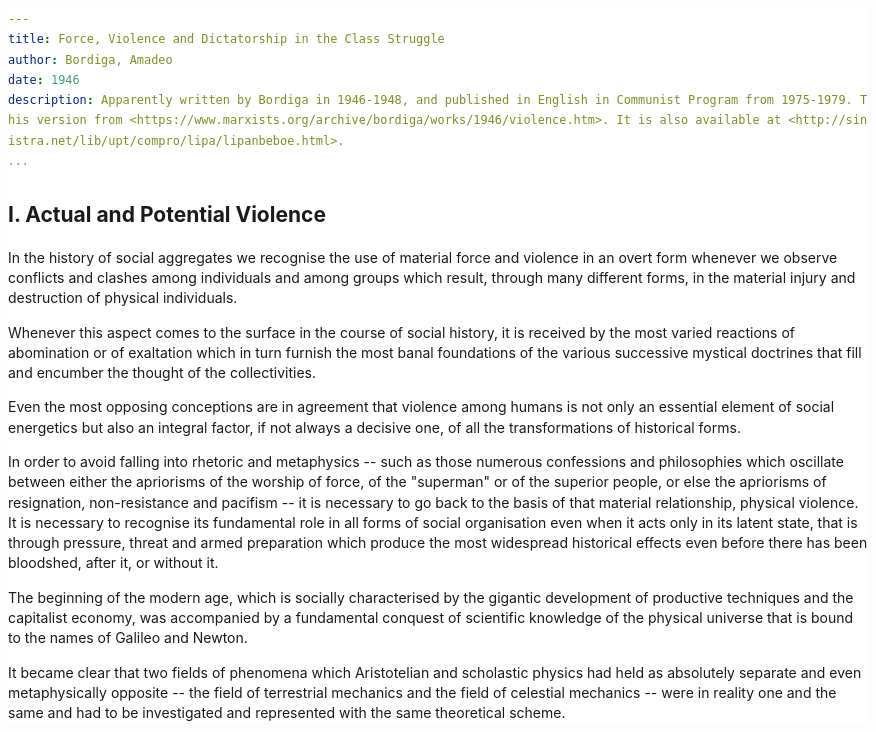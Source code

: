 ```yaml
---
title: Force, Violence and Dictatorship in the Class Struggle
author: Bordiga, Amadeo
date: 1946
description: Apparently written by Bordiga in 1946-1948, and published in English in Communist Program from 1975-1979. This version from <https://www.marxists.org/archive/bordiga/works/1946/violence.htm>. It is also available at <http://sinistra.net/lib/upt/compro/lipa/lipanbeboe.html>.
...
```


## I. Actual and Potential Violence

In the history of social aggregates we recognise the use of material
force and violence in an overt form whenever we observe conflicts and
clashes among individuals and among groups which result, through many
different forms, in the material injury and destruction of physical
individuals.

Whenever this aspect comes to the surface in the course of social
history, it is received by the most varied reactions of abomination or
of exaltation which in turn furnish the most banal foundations of the
various successive mystical doctrines that fill and encumber the thought
of the collectivities.

Even the most opposing conceptions are in agreement that violence among
humans is not only an essential element of social energetics but also an
integral factor, if not always a decisive one, of all the
transformations of historical forms.

In order to avoid falling into rhetoric and metaphysics -- such as those
numerous confessions and philosophies which oscillate between either the
apriorisms of the worship of force, of the "superman" or of the superior
people, or else the apriorisms of resignation, non-resistance and
pacifism -- it is necessary to go back to the basis of that material
relationship, physical violence. It is necessary to recognise its
fundamental role in all forms of social organisation even when it acts
only in its latent state, that is through pressure, threat and armed
preparation which produce the most widespread historical effects even
before there has been bloodshed, after it, or without it.

The beginning of the modern age, which is socially characterised by the
gigantic development of productive techniques and the capitalist
economy, was accompanied by a fundamental conquest of scientific
knowledge of the physical universe that is bound to the names of Galileo
and Newton.

It became clear that two fields of phenomena which Aristotelian and
scholastic physics had held as absolutely separate and even
metaphysically opposite -- the field of terrestrial mechanics and the
field of celestial mechanics -- were in reality one and the same and had
to be investigated and represented with the same theoretical scheme.
